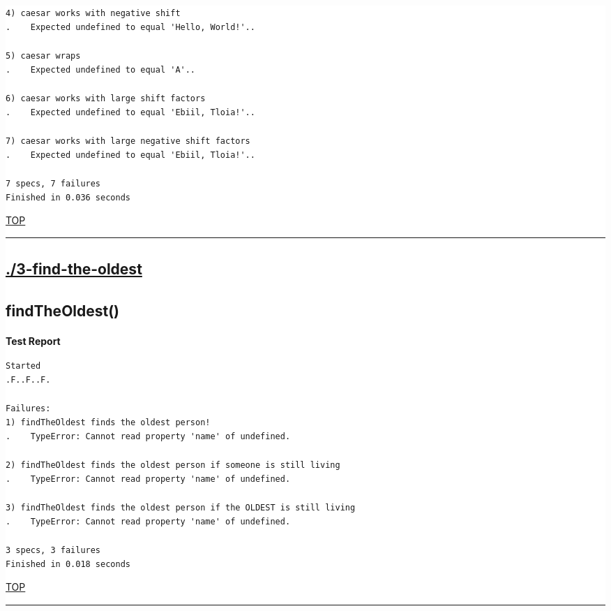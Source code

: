 ```
4) caesar works with negative shift
.    Expected undefined to equal 'Hello, World!'..

5) caesar wraps
.    Expected undefined to equal 'A'..

6) caesar works with large shift factors
.    Expected undefined to equal 'Ebiil, Tloia!'..

7) caesar works with large negative shift factors
.    Expected undefined to equal 'Ebiil, Tloia!'..

7 specs, 7 failures
Finished in 0.036 seconds

```

[TOP](#Document-and-Pass)


---

## [./3-find-the-oldest](./3-find-the-oldest)

<a name="findTheOldest"></a>

## findTheOldest()

**Test Report**
```
Started
.F..F..F.

Failures:
1) findTheOldest finds the oldest person!
.    TypeError: Cannot read property 'name' of undefined.

2) findTheOldest finds the oldest person if someone is still living
.    TypeError: Cannot read property 'name' of undefined.

3) findTheOldest finds the oldest person if the OLDEST is still living
.    TypeError: Cannot read property 'name' of undefined.

3 specs, 3 failures
Finished in 0.018 seconds

```

[TOP](#Document-and-Pass)


---

